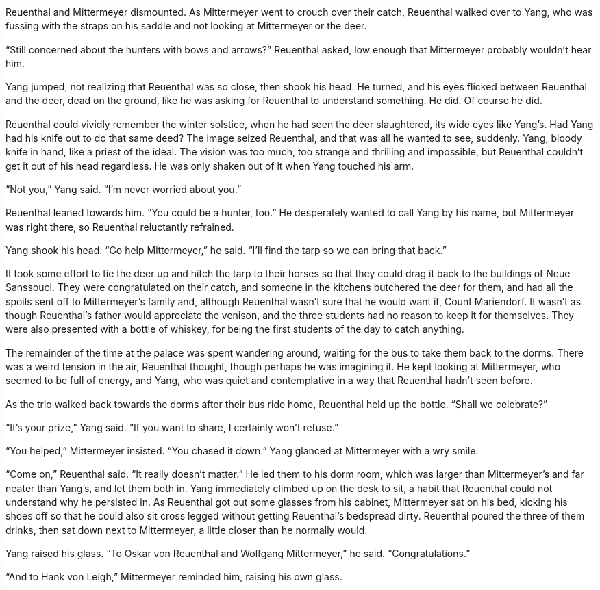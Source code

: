 Reuenthal and Mittermeyer dismounted. As Mittermeyer went to crouch over their catch, Reuenthal walked over to Yang, who was fussing with the straps on his saddle and not looking at Mittermeyer or the deer.

“Still concerned about the hunters with bows and arrows?” Reuenthal asked, low enough that Mittermeyer probably wouldn’t hear him.

Yang jumped, not realizing that Reuenthal was so close, then shook his head. He turned, and his eyes flicked between Reuenthal and the deer, dead on the ground, like he was asking for Reuenthal to understand something. He did. Of course he did. 

Reuenthal could vividly remember the winter solstice, when he had seen the deer slaughtered, its wide eyes like Yang’s. Had Yang had his knife out to do that same deed? The image seized Reuenthal, and that was all he wanted to see, suddenly. Yang, bloody knife in hand, like a priest of the ideal. The vision was too much, too strange and thrilling and impossible, but Reuenthal couldn’t get it out of his head regardless. He was only shaken out of it when Yang touched his arm.

“Not you,” Yang said. “I’m never worried about you.”

Reuenthal leaned towards him. “You could be a hunter, too.” He desperately wanted to call Yang by his name, but Mittermeyer was right there, so Reuenthal reluctantly refrained.

Yang shook his head. “Go help Mittermeyer,” he said. “I’ll find the tarp so we can bring that back.”

It took some effort to tie the deer up and hitch the tarp to their horses so that they could drag it back to the buildings of Neue Sanssouci. They were congratulated on their catch, and someone in the kitchens butchered the deer for them, and had all the spoils sent off to Mittermeyer’s family and, although Reuenthal wasn’t sure that he would want it, Count Mariendorf. It wasn’t as though Reuenthal’s father would appreciate the venison, and the three students had no reason to keep it for themselves. They were also presented with a bottle of whiskey, for being the first students of the day to catch anything.

The remainder of the time at the palace was spent wandering around, waiting for the bus to take them back to the dorms. There was a weird tension in the air, Reuenthal thought, though perhaps he was imagining it. He kept looking at Mittermeyer, who seemed to be full of energy, and Yang, who was quiet and contemplative in a way that Reuenthal hadn’t seen before.

As the trio walked back towards the dorms after their bus ride home, Reuenthal held up the bottle. “Shall we celebrate?”

“It’s your prize,” Yang said. “If you want to share, I certainly won’t refuse.”

“You helped,” Mittermeyer insisted. “You chased it down.” Yang glanced at Mittermeyer with a wry smile.

“Come on,” Reuenthal said. “It really doesn’t matter.” He led them to his dorm room, which was larger than Mittermeyer’s and far neater than Yang’s, and let them both in. Yang immediately climbed up on the desk to sit, a habit that Reuenthal could not understand why he persisted in. As Reuenthal got out some glasses from his cabinet, Mittermeyer sat on his bed, kicking his shoes off so that he could also sit cross legged without getting Reuenthal’s bedspread dirty. Reuenthal poured the three of them drinks, then sat down next to Mittermeyer, a little closer than he normally would.

Yang raised his glass. “To Oskar von Reuenthal and Wolfgang Mittermeyer,” he said. “Congratulations.”

“And to Hank von Leigh,” Mittermeyer reminded him, raising his own glass.

